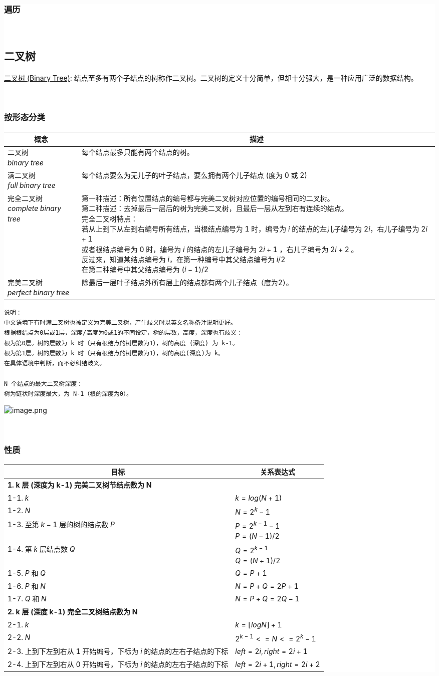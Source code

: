 ### 遍历

<br />

## 二叉树

[二叉树 (Binary Tree)](https://en.wikipedia.org/wiki/Binary_tree): 结点至多有两个子结点的树称作二叉树。二叉树的定义十分简单，但却十分强大，是一种应用广泛的数据结构。

<br />

### 按形态分类

| 概念                                   | 描述                                                         |
| -------------------------------------- | ------------------------------------------------------------ |
| 二叉树<br />*binary tree*              | 每个结点最多只能有两个结点的树。                             |
| 满二叉树<br />*full binary tree*       | 每个结点要么为无儿子的叶子结点，要么拥有两个儿子结点 (度为 0 或 2) |
| 完全二叉树<br />*complete binary tree* | 第一种描述：所有位置结点的编号都与完美二叉树对应位置的编号相同的二叉树。<br />第二种描述：去掉最后一层后的树为完美二叉树，且最后一层从左到右有连续的结点。<br />完全二叉树特点：<br />若从上到下从左到右编号所有结点，当根结点编号为 1 时，编号为 $i$ 的结点的左儿子编号为 $2i$，右儿子编号为 $2i+1$ <br />或者根结点编号为 0 时，编号为 $i$ 的结点的左儿子编号为 $2i+1$ ，右儿子编号为 $2i+2$ 。<br />反过来，知道某结点编号为 $i$，在第一种编号中其父结点编号为 $i/2$ <br />在第二种编号中其父结点编号为 $(i - 1)/2$ |
| 完美二叉树<br />*perfect binary tree*  | 除最后一层叶子结点外所有层上的结点都有两个儿子结点（度为2）。 |

```text
说明：
中文语境下有时满二叉树也被定义为完美二叉树，产生歧义时以英文名称备注说明更好。
根据根结点为0层或1层，深度/高度为0或1的不同设定，树的层数，高度，深度也有歧义：
根为第0层。树的层数为 k 时（只有根结点的树层数为1），树的高度 (深度) 为 k-1。
根为第1层。树的层数为 k 时（只有根结点的树层数为1），树的高度(深度)为 k。
在具体语境中判断，而不必纠结歧义。

N 个结点的最大二叉树深度：
树为链状时深度最大，为 N-1（根的深度为0）。
```

![image.png](https://pic.leetcode-cn.com/1656839768-kfllBy-image.png)

<br />

### 性质

| 目标                                                         | 关系表达式                              |
| ------------------------------------------------------------ | --------------------------------------- |
| **1. k 层 (深度为 k-1) 完美二叉树节结点数为 N**              |                                         |
| 1-1. $k$                                                     | $k = log(N+1)$                          |
| 1-2. $N$                                                     | $N = 2^k - 1$                           |
| 1-3. 至第 $k-1$ 层的树的结点数 $P$                           | $P = 2^{k-1} - 1$ <br />$P = (N-1) / 2$ |
| 1-4. 第 $k$ 层结点数 $Q$                                     | $Q = 2^{k-1}$ <br />$Q = (N+1) / 2$     |
| 1-5. $P$ 和 $Q$                                              | $Q = P + 1$                             |
| 1-6. $P$ 和 $N$                                              | $N = P + Q = 2P + 1$                    |
| 1-7. $Q$ 和 $N$                                              | $N = P + Q = 2Q - 1$                    |
| **2. k 层 (深度 k-1) 完全二叉树结点数为 N**                  |                                         |
| 2-1. $k$                                                     | $k = ⌊logN⌋ + 1$                        |
| 2-2. $N$                                                     | $2^{k-1} <= N <= 2^k - 1$               |
| 2-3. 上到下左到右从 1 开始编号，下标为 $i$ 的结点的左右子结点的下标 | $left = 2i,  right = 2i + 1$            |
| 2-4. 上到下左到右从 0 开始编号，下标为 $i$ 的结点的左右子结点的下标 | $left = 2i + 1, right = 2i + 2$         |